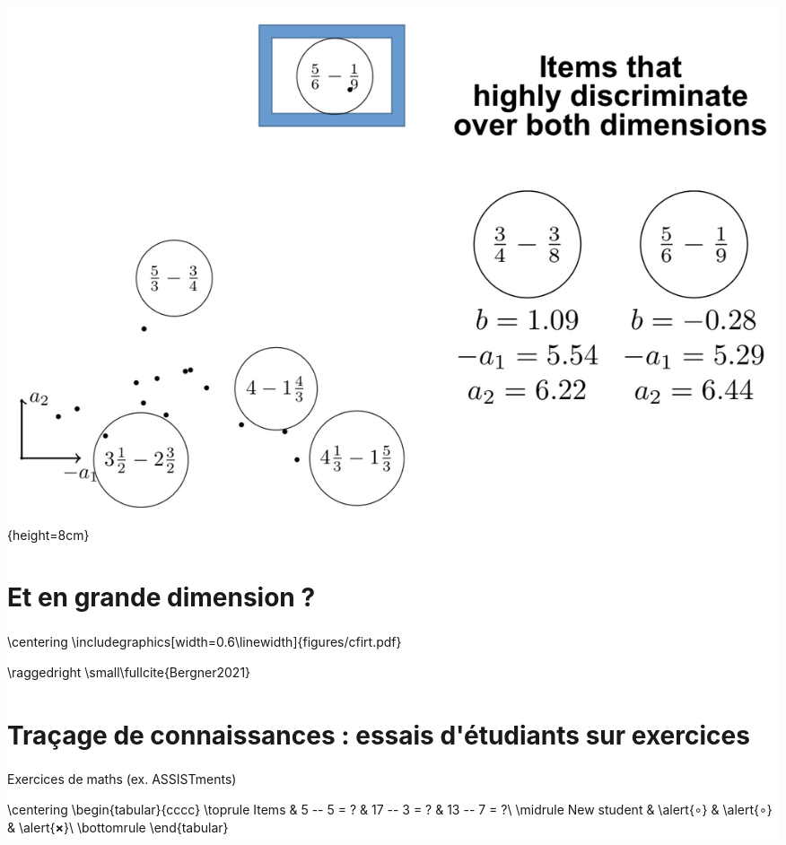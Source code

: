 ![](figures/embedding3.png){height=8cm}

# Et en grande dimension ?

\centering
\includegraphics[width=0.6\linewidth]{figures/cfirt.pdf}



\raggedright
\small\fullcite{Bergner2021}

# Traçage de connaissances : essais d'étudiants sur exercices

Exercices de maths (ex. ASSISTments)

\centering
\begin{tabular}{cccc} \toprule
Items & 5 -- 5 = ? & 17 -- 3 = ? & 13 -- 7 = ?\\ \midrule
New student & \alert{$\circ$} & \alert{$\circ$} & \alert{$\mathbf{\times}$}\\ \bottomrule
\end{tabular}
